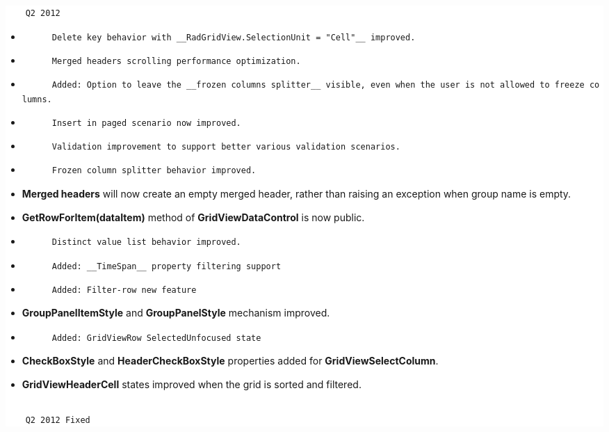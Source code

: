 


## 
        Q2 2012
      

* 
            Delete key behavior with __RadGridView.SelectionUnit = "Cell"__ improved.
          

* 
            Merged headers scrolling performance optimization.
          

* 
            Added: Option to leave the __frozen columns splitter__ visible, even when the user is not allowed to freeze columns.
          

* 
            Insert in paged scenario now improved.
          

* 
            Validation improvement to support better various validation scenarios.
          

* 
            Frozen column splitter behavior improved.
          

* __Merged headers__ will now create an empty merged header, rather than raising an exception when group name is empty.
          

* __GetRowForItem(dataItem)__ method of __GridViewDataControl__ is now public.
          

* 
            Distinct value list behavior improved.
          

* 
            Added: __TimeSpan__ property filtering support
          

* 
            Added: Filter-row new feature
          

* __GroupPanelItemStyle__ and __GroupPanelStyle__ mechanism improved.
          

* 
            Added: GridViewRow SelectedUnfocused state
          

* __CheckBoxStyle__ and __HeaderCheckBoxStyle__ properties added for __GridViewSelectColumn__.
          

* __GridViewHeaderCell__ states improved when the grid is sorted and filtered.
          



## 
        Q2 2012 Fixed
      